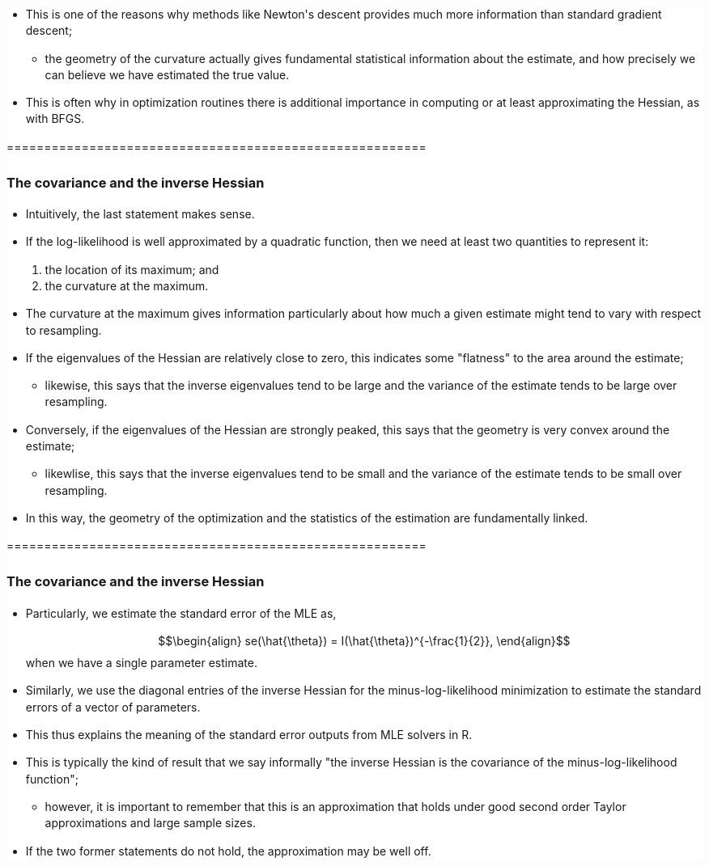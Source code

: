 * This is one of the reasons why methods like Newton's descent provides much more information than standard gradient descent;

  * the geometry of the curvature actually gives fundamental statistical information about the estimate, and how precisely we can believe we have estimated the true value.
  
* This is often why in optimization routines there is additional importance in computing or at least approximating the Hessian, as with BFGS.


========================================================
### The covariance and the inverse Hessian

* Intuitively, the last statement makes sense.
  
* If the log-likelihood is well approximated by a quadratic function, then we need at least two quantities to represent it: 
  1. the location of its maximum; and 
  2. the curvature at the maximum. 
  
* The curvature at the maximum gives information particularly about how much a given estimate might tend to vary with respect to resampling.

* If the eigenvalues of the Hessian are relatively close to zero, this indicates some "flatness" to the area around the estimate; 
  
  * likewise, this says that the inverse eigenvalues tend to be large and the variance of the estimate tends to be large over resampling.
  
* Conversely, if the eigenvalues of the Hessian are strongly peaked, this says that the geometry is very convex around the estimate;

  * likewlise, this says that the inverse eigenvalues tend to be small and the variance of the estimate tends to be small over resampling.
  
* In this way, the geometry of the optimization and the statistics of the estimation are fundamentally linked.

========================================================
### The covariance and the inverse Hessian

* Particularly, we estimate the standard error of the MLE as,

  $$\begin{align}
  se(\hat{\theta}) = I(\hat{\theta})^{-\frac{1}{2}},
  \end{align}$$
  when we have a single parameter estimate.
  
* Similarly, we use the diagonal entries of the inverse Hessian for the minus-log-likelihood minimization to estimate the standard errors of a vector of parameters.

* This thus explains the meaning of the standard error outputs from MLE solvers in R.

* This is typically the kind of result that we say informally "the inverse Hessian is the covariance of the minus-log-likelihood function";

  * however, it is important to remember that this is an approximation that holds under good second order Taylor approximations and large sample sizes.
  
* If the two former statements do not hold, the approximation may be well off.

  
